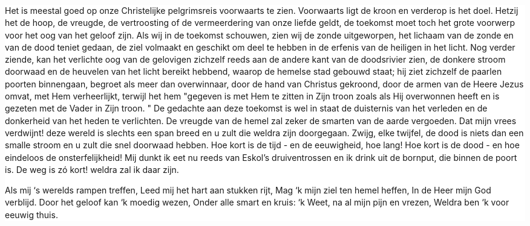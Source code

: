 Het is meestal goed op onze Christelijke pelgrimsreis voorwaarts te zien. Voorwaarts ligt de kroon en verderop is het doel. Hetzij het de hoop, de vreugde, de vertroosting of de vermeerdering van onze liefde geldt, de toekomst moet toch het grote voorwerp voor het oog van het geloof zijn. Als wij in de toekomst schouwen, zien wij de zonde uitgeworpen, het lichaam van de zonde en van de dood teniet gedaan, de ziel volmaakt en geschikt om deel te hebben in de erfenis van de heiligen in het licht. Nog verder ziende, kan het verlichte oog van de gelovigen zichzelf reeds aan de andere kant van de doodsrivier zien, de donkere stroom doorwaad en de heuvelen van het licht bereikt hebbend, waarop de hemelse stad gebouwd staat; hij ziet zichzelf de paarlen poorten binnengaan, begroet als meer dan overwinnaar, door de hand van Christus gekroond, door de armen van de Heere Jezus omvat, met Hem verheerlijkt, terwijl het hem "gegeven is met Hem te zitten in Zijn troon zoals als Hij overwonnen heeft en is gezeten met de Vader in Zijn troon. " De gedachte aan deze toekomst is wel in staat de duisternis van het verleden en de donkerheid van het heden te verlichten. De vreugde van de hemel zal zeker de smarten van de aarde vergoeden. Dat mijn vrees verdwijnt! deze wereld is slechts een span breed en u zult die weldra zijn doorgegaan. Zwijg, elke twijfel, de dood is niets dan een smalle stroom en u zult die snel doorwaad hebben. Hoe kort is de tijd - en de eeuwigheid, hoe lang! Hoe kort is de dood - en hoe eindeloos de onsterfelijkheid! Mij dunkt ik eet nu reeds van Eskol’s druiventrossen en ik drink uit de bornput, die binnen de poort is. De weg is zó kort! weldra zal ik daar zijn.

Als mij ‘s werelds rampen treffen, Leed mij het hart aan stukken rijt, Mag ‘k mijn ziel ten hemel heffen, In de Heer mijn God verblijd. Door het geloof kan ‘k moedig wezen, Onder alle smart en kruis: ‘k Weet, na al mijn pijn en vrezen, Weldra ben ‘k voor eeuwig thuis.

